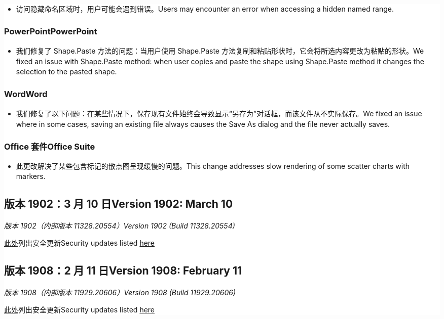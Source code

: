 
- <span data-ttu-id="8fec5-187">访问隐藏命名区域时，用户可能会遇到错误。</span><span class="sxs-lookup"><span data-stu-id="8fec5-187">Users may encounter an error when accessing a hidden named range.</span></span>


### <a name="powerpoint"></a><span data-ttu-id="8fec5-188">PowerPoint</span><span class="sxs-lookup"><span data-stu-id="8fec5-188">PowerPoint</span></span>

- <span data-ttu-id="8fec5-189">我们修复了 Shape.Paste 方法的问题：当用户使用 Shape.Paste 方法复制和粘贴形状时，它会将所选内容更改为粘贴的形状。</span><span class="sxs-lookup"><span data-stu-id="8fec5-189">We fixed an issue with Shape.Paste method: when user copies and paste the shape using Shape.Paste method it changes the selection to the pasted shape.</span></span>


### <a name="word"></a><span data-ttu-id="8fec5-190">Word</span><span class="sxs-lookup"><span data-stu-id="8fec5-190">Word</span></span>

- <span data-ttu-id="8fec5-191">我们修复了以下问题：在某些情况下，保存现有文件始终会导致显示“另存为”对话框，而该文件从不实际保存。</span><span class="sxs-lookup"><span data-stu-id="8fec5-191">We fixed an issue where in some cases, saving an existing file always causes the Save As dialog and the file never actually saves.</span></span>


### <a name="office-suite"></a><span data-ttu-id="8fec5-192">Office 套件</span><span class="sxs-lookup"><span data-stu-id="8fec5-192">Office Suite</span></span>

- <span data-ttu-id="8fec5-193">此更改解决了某些包含标记的散点图呈现缓慢的问题。</span><span class="sxs-lookup"><span data-stu-id="8fec5-193">This change addresses slow rendering of some scatter charts with markers.</span></span>

## <a name="version-1902-march-10"></a><span data-ttu-id="8fec5-194">版本 1902：3 月 10 日</span><span class="sxs-lookup"><span data-stu-id="8fec5-194">Version 1902: March 10</span></span>
<span data-ttu-id="8fec5-195">*版本 1902（内部版本 11328.20554）*</span><span class="sxs-lookup"><span data-stu-id="8fec5-195">*Version 1902 (Build 11328.20554)*</span></span>

<span data-ttu-id="8fec5-196">[此处](https://docs.microsoft.com/officeupdates/microsoft365-apps-security-updates)列出安全更新</span><span class="sxs-lookup"><span data-stu-id="8fec5-196">Security updates listed [here](https://docs.microsoft.com/officeupdates/microsoft365-apps-security-updates)</span></span>

[//]: # (请勿移除错误详细信息内容结尾)

## <a name="version-1908-february-11"></a><span data-ttu-id="8fec5-198">版本 1908：2 月 11 日</span><span class="sxs-lookup"><span data-stu-id="8fec5-198">Version 1908: February 11</span></span>
<span data-ttu-id="8fec5-199">*版本 1908（内部版本 11929.20606）*</span><span class="sxs-lookup"><span data-stu-id="8fec5-199">*Version 1908 (Build 11929.20606)*</span></span>

<span data-ttu-id="8fec5-200">[此处](https://docs.microsoft.com/officeupdates/microsoft365-apps-security-updates)列出安全更新</span><span class="sxs-lookup"><span data-stu-id="8fec5-200">Security updates listed [here](https://docs.microsoft.com/officeupdates/microsoft365-apps-security-updates)</span></span>


[//]: # (请勿移除错误详细信息内容开头)
[//]: # (请勿移除错误详细信息内容开头)
[//]: # (请勿移除错误详细信息内容开头)
[//]: # (请勿移除错误详细信息内容开头)
[//]: # (请勿移除错误详细信息内容开头)
[//]: # (请勿移除错误详细信息内容开头)
[//]: # (请勿移除错误详细信息内容开头)
[//]: # (请勿移除功能详细信息内容开头)
[//]: # (请勿移除功能详细信息内容结尾)
[//]: # (请勿移除错误详细信息内容开头)